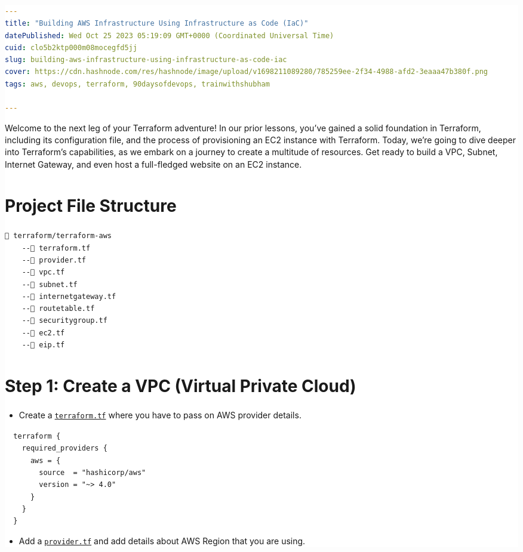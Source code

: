 ```yaml
---
title: "Building AWS Infrastructure Using Infrastructure as Code (IaC)"
datePublished: Wed Oct 25 2023 05:19:09 GMT+0000 (Coordinated Universal Time)
cuid: clo5b2ktp000m08mocegfd5jj
slug: building-aws-infrastructure-using-infrastructure-as-code-iac
cover: https://cdn.hashnode.com/res/hashnode/image/upload/v1698211089280/785259ee-2f34-4988-afd2-3eaaa47b380f.png
tags: aws, devops, terraform, 90daysofdevops, trainwithshubham

---
```


Welcome to the next leg of your Terraform adventure! In our prior lessons, you’ve gained a solid foundation in Terraform, including its configuration file, and the process of provisioning an EC2 instance with Terraform. Today, we’re going to dive deeper into Terraform’s capabilities, as we embark on a journey to create a multitude of resources. Get ready to build a VPC, Subnet, Internet Gateway, and even host a full-fledged website on an EC2 instance.

# **Project File Structure**

```plaintext
📁 terraform/terraform-aws 
    --📄 terraform.tf 
    --📄 provider.tf 
    --📄 vpc.tf
    --📄 subnet.tf 
    --📄 internetgateway.tf 
    --📄 routetable.tf 
    --📄 securitygroup.tf
    --📄 ec2.tf
    --📄 eip.tf
```

# **Step 1: Create a VPC (Virtual Private Cloud)**

* Create a [`terraform.tf`](http://terraform.tf) where you have to pass on AWS provider details.
    

```plaintext
  terraform {
    required_providers {
      aws = {
        source  = "hashicorp/aws"
        version = "~> 4.0"
      }
    }
  }
```

* Add a [`provider.tf`](http://provider.tf) and add details about AWS Region that you are using.
    
